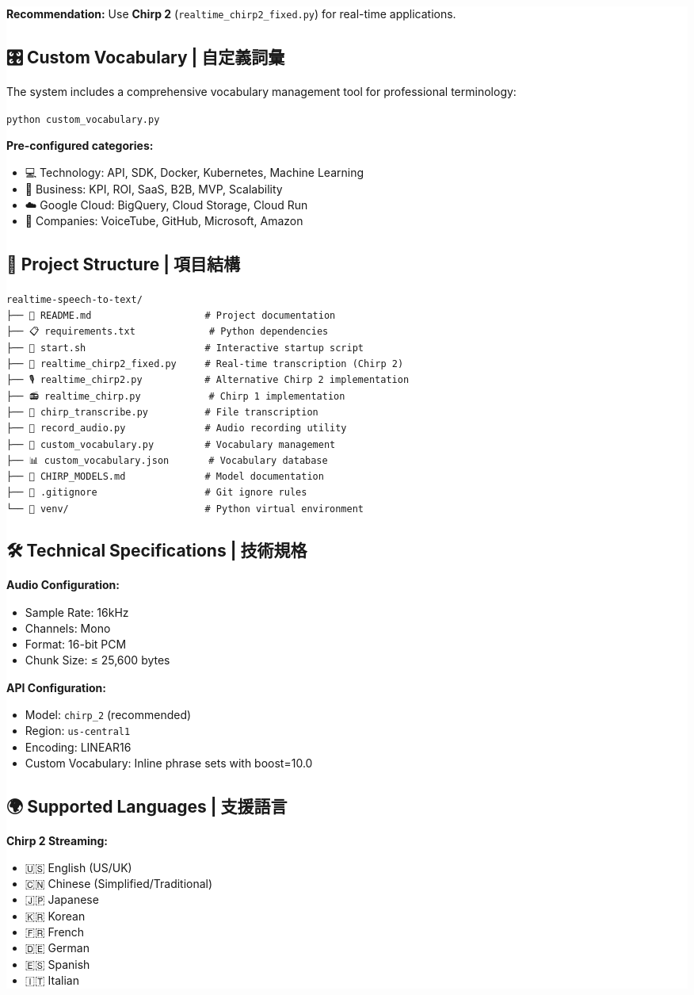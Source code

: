 **Recommendation:** Use **Chirp 2** (`realtime_chirp2_fixed.py`) for real-time applications.

## 🎛️ Custom Vocabulary | 自定義詞彙

The system includes a comprehensive vocabulary management tool for professional terminology:

```bash
python custom_vocabulary.py
```

**Pre-configured categories:**
- 💻 Technology: API, SDK, Docker, Kubernetes, Machine Learning
- 💼 Business: KPI, ROI, SaaS, B2B, MVP, Scalability  
- ☁️ Google Cloud: BigQuery, Cloud Storage, Cloud Run
- 🏢 Companies: VoiceTube, GitHub, Microsoft, Amazon

## 📂 Project Structure | 項目結構

```
realtime-speech-to-text/
├── 📄 README.md                    # Project documentation
├── 📋 requirements.txt             # Python dependencies
├── 🚀 start.sh                     # Interactive startup script
├── 🎤 realtime_chirp2_fixed.py     # Real-time transcription (Chirp 2)
├── 🎙️ realtime_chirp2.py           # Alternative Chirp 2 implementation
├── 📻 realtime_chirp.py            # Chirp 1 implementation
├── 📁 chirp_transcribe.py          # File transcription
├── 🎵 record_audio.py              # Audio recording utility
├── 📝 custom_vocabulary.py         # Vocabulary management
├── 📊 custom_vocabulary.json       # Vocabulary database
├── 📖 CHIRP_MODELS.md              # Model documentation
├── 🚫 .gitignore                   # Git ignore rules
└── 📁 venv/                        # Python virtual environment
```

## 🛠️ Technical Specifications | 技術規格

**Audio Configuration:**
- Sample Rate: 16kHz
- Channels: Mono
- Format: 16-bit PCM
- Chunk Size: ≤ 25,600 bytes

**API Configuration:**
- Model: `chirp_2` (recommended)
- Region: `us-central1`
- Encoding: LINEAR16
- Custom Vocabulary: Inline phrase sets with boost=10.0

## 🌍 Supported Languages | 支援語言

**Chirp 2 Streaming:**
- 🇺🇸 English (US/UK)
- 🇨🇳 Chinese (Simplified/Traditional)
- 🇯🇵 Japanese
- 🇰🇷 Korean
- 🇫🇷 French
- 🇩🇪 German
- 🇪🇸 Spanish
- 🇮🇹 Italian
